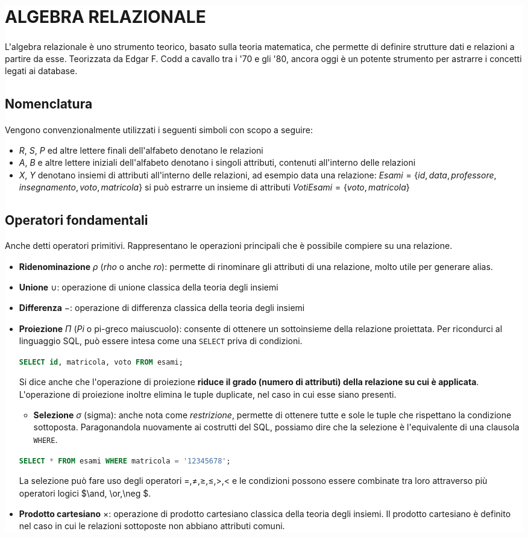 # ALGEBRA RELAZIONALE

L'algebra relazionale è uno strumento teorico, basato sulla teoria matematica, che permette di definire strutture dati e relazioni a partire da esse. Teorizzata da Edgar F. Codd a cavallo tra i '70 e gli '80, ancora oggi è un potente strumento per astrarre i concetti legati ai database.

## Nomenclatura

Vengono convenzionalmente utilizzati i seguenti simboli con scopo a seguire:

- $R$, $S$, $P$ ed altre lettere finali dell'alfabeto denotano le relazioni
- $A$, $B$ e altre lettere iniziali dell'alfabeto denotano i singoli attributi, contenuti all'interno delle relazioni
- $X$, $Y$ denotano insiemi di attributi all'interno delle relazioni, ad esempio data una relazione:
  $Esami = \{id,data,professore,insegnamento,voto,matricola\}$ si può estrarre un insieme di attributi $VotiEsami = \{voto, matricola\}$ 

## Operatori fondamentali

Anche detti operatori primitivi. Rappresentano le operazioni principali che è possibile compiere su una relazione.

- **Ridenominazione** $\rho$ (*rho* o anche *ro*): permette di rinominare gli attributi di una relazione, molto utile per generare alias.

- **Unione** $\cup$: operazione di unione classica della teoria degli insiemi

- **Differenza** $-$: operazione di differenza classica della teoria degli insiemi

- **Proiezione** $\Pi$ (*Pi* o pi-greco maiuscuolo): consente di ottenere un sottoinsieme della relazione proiettata. Per ricondurci al linguaggio SQL, può essere intesa come una `SELECT` priva di condizioni.

  ```sql
  SELECT id, matricola, voto FROM esami;
  ```

  Si dice anche che l'operazione di proiezione **riduce il grado (numero di attributi) della relazione su cui è applicata**. L'operazione di proiezione inoltre elimina le tuple duplicate, nel caso in cui esse siano presenti.

  - **Selezione** $\sigma$ (sigma): anche nota come *restrizione*, permette di ottenere tutte e sole le tuple che rispettano la condizione sottoposta. Paragonandola nuovamente ai costrutti del SQL, possiamo dire che la selezione è l'equivalente di una clausola `WHERE`.


  ```sql
  SELECT * FROM esami WHERE matricola = '12345678';
  ```

  La selezione può fare uso degli operatori $=, \neq, \ge, \le,>,<$ e le condizioni possono essere combinate tra loro attraverso più operatori logici $\and, \or,\neg $.

- **Prodotto cartesiano** $\times$: operazione di prodotto cartesiano classica della teoria degli insiemi. Il prodotto cartesiano è definito nel caso in cui le relazioni sottoposte non abbiano attributi comuni. 
